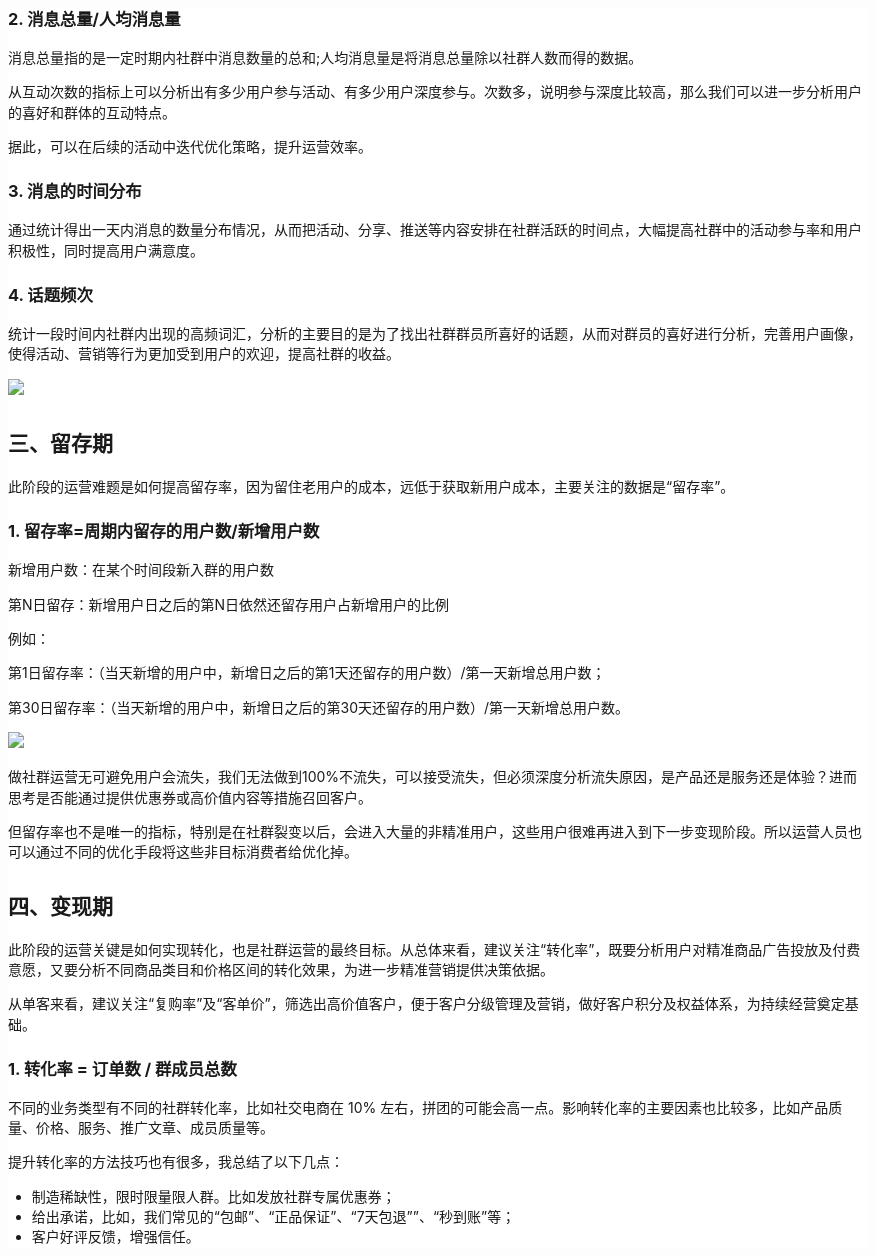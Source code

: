 ### 2\. 消息总量/人均消息量

消息总量指的是一定时期内社群中消息数量的总和;人均消息量是将消息总量除以社群人数而得的数据。

从互动次数的指标上可以分析出有多少用户参与活动、有多少用户深度参与。次数多，说明参与深度比较高，那么我们可以进一步分析用户的喜好和群体的互动特点。

据此，可以在后续的活动中迭代优化策略，提升运营效率。

### 3\. 消息的时间分布

通过统计得出一天内消息的数量分布情况，从而把活动、分享、推送等内容安排在社群活跃的时间点，大幅提高社群中的活动参与率和用户积极性，同时提高用户满意度。

### 4\. 话题频次

统计一段时间内社群内出现的高频词汇，分析的主要目的是为了找出社群群员所喜好的话题，从而对群员的喜好进行分析，完善用户画像，使得活动、营销等行为更加受到用户的欢迎，提高社群的收益。

![](https://image.woshipm.com/wp-files/2021/08/j1RMNwRZLx8jp6Zpsy4g.png)

## 三、留存期

此阶段的运营难题是如何提高留存率，因为留住老用户的成本，远低于获取新用户成本，主要关注的数据是“留存率”。

### 1\. 留存率=周期内留存的用户数/新增用户数

新增用户数：在某个时间段新入群的用户数

第N日留存：新增用户日之后的第N日依然还留存用户占新增用户的比例

例如：

第1日留存率：（当天新增的用户中，新增日之后的第1天还留存的用户数）/第一天新增总用户数；

第30日留存率：（当天新增的用户中，新增日之后的第30天还留存的用户数）/第一天新增总用户数。

![](https://image.woshipm.com/wp-files/2021/08/ACuP25NIiUUKsfT0EPMU.png)

做社群运营无可避免用户会流失，我们无法做到100%不流失，可以接受流失，但必须深度分析流失原因，是产品还是服务还是体验？进而思考是否能通过提供优惠券或高价值内容等措施召回客户。

但留存率也不是唯一的指标，特别是在社群裂变以后，会进入大量的非精准用户，这些用户很难再进入到下一步变现阶段。所以运营人员也可以通过不同的优化手段将这些非目标消费者给优化掉。

## 四、变现期

此阶段的运营关键是如何实现转化，也是社群运营的最终目标。从总体来看，建议关注“转化率”，既要分析用户对精准商品广告投放及付费意愿，又要分析不同商品类目和价格区间的转化效果，为进一步精准营销提供决策依据。

从单客来看，建议关注“复购率”及“客单价”，筛选出高价值客户，便于客户分级管理及营销，做好客户积分及权益体系，为持续经营奠定基础。

### 1\. 转化率 = 订单数 / 群成员总数

不同的业务类型有不同的社群转化率，比如社交电商在 10% 左右，拼团的可能会高一点。影响转化率的主要因素也比较多，比如产品质量、价格、服务、推广文章、成员质量等。

提升转化率的方法技巧也有很多，我总结了以下几点：

*   制造稀缺性，限时限量限人群。比如发放社群专属优惠券；
*   给出承诺，比如，我们常见的“包邮”、“正品保证”、“7天包退””、“秒到账”等；
*   客户好评反馈，增强信任。
